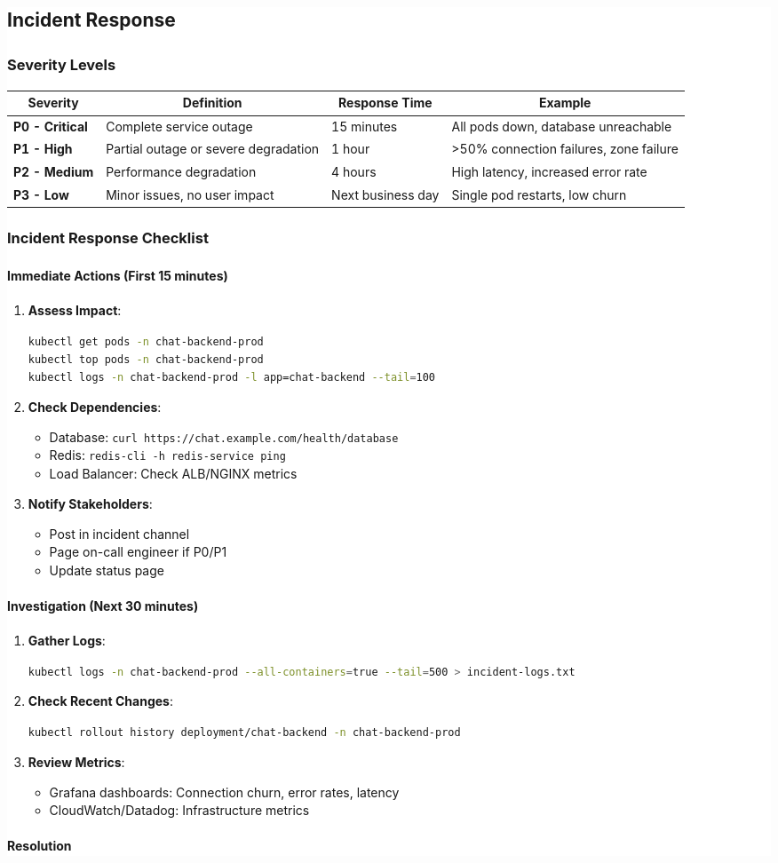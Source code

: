 
## Incident Response

### Severity Levels

| Severity          | Definition                           | Response Time     | Example                                |
| ----------------- | ------------------------------------ | ----------------- | -------------------------------------- |
| **P0 - Critical** | Complete service outage              | 15 minutes        | All pods down, database unreachable    |
| **P1 - High**     | Partial outage or severe degradation | 1 hour            | >50% connection failures, zone failure |
| **P2 - Medium**   | Performance degradation              | 4 hours           | High latency, increased error rate     |
| **P3 - Low**      | Minor issues, no user impact         | Next business day | Single pod restarts, low churn         |

### Incident Response Checklist

#### Immediate Actions (First 15 minutes)

1. **Assess Impact**:

   ```bash
   kubectl get pods -n chat-backend-prod
   kubectl top pods -n chat-backend-prod
   kubectl logs -n chat-backend-prod -l app=chat-backend --tail=100
   ```

2. **Check Dependencies**:
   - Database: `curl https://chat.example.com/health/database`
   - Redis: `redis-cli -h redis-service ping`
   - Load Balancer: Check ALB/NGINX metrics

3. **Notify Stakeholders**:
   - Post in incident channel
   - Page on-call engineer if P0/P1
   - Update status page

#### Investigation (Next 30 minutes)

1. **Gather Logs**:

   ```bash
   kubectl logs -n chat-backend-prod --all-containers=true --tail=500 > incident-logs.txt
   ```

2. **Check Recent Changes**:

   ```bash
   kubectl rollout history deployment/chat-backend -n chat-backend-prod
   ```

3. **Review Metrics**:
   - Grafana dashboards: Connection churn, error rates, latency
   - CloudWatch/Datadog: Infrastructure metrics

#### Resolution
